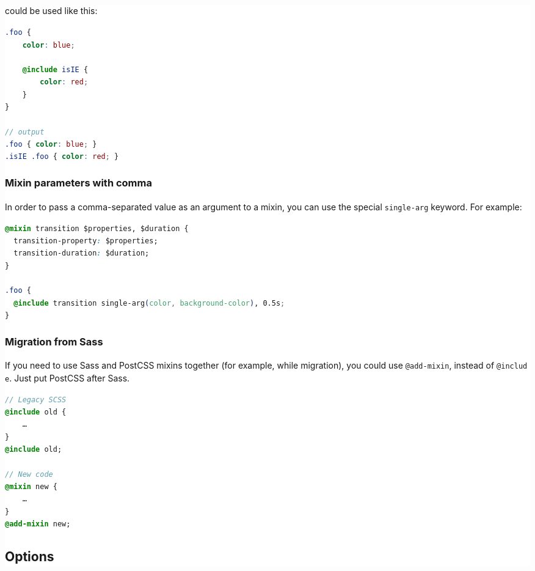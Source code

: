 could be used like this:

```scss
.foo {
    color: blue;

    @include isIE {
        color: red;
    }
}

// output
.foo { color: blue; }
.isIE .foo { color: red; }
```

### Mixin parameters with comma

In order to pass a comma-separated value as an argument to a mixin, you can use
the special `single-arg` keyword. For example:

```css
@mixin transition $properties, $duration {
  transition-property: $properties;
  transition-duration: $duration;
}

.foo {
  @include transition single-arg(color, background-color), 0.5s;
}
```

### Migration from Sass

If you need to use Sass and PostCSS mixins together
(for example, while migration), you could use `@add-mixin`,
instead of `@include`. Just put PostCSS after Sass.

```sass
// Legacy SCSS
@include old {
    …
}
@include old;

// New code
@mixin new {
    …
}
@add-mixin new;
```

## Options
